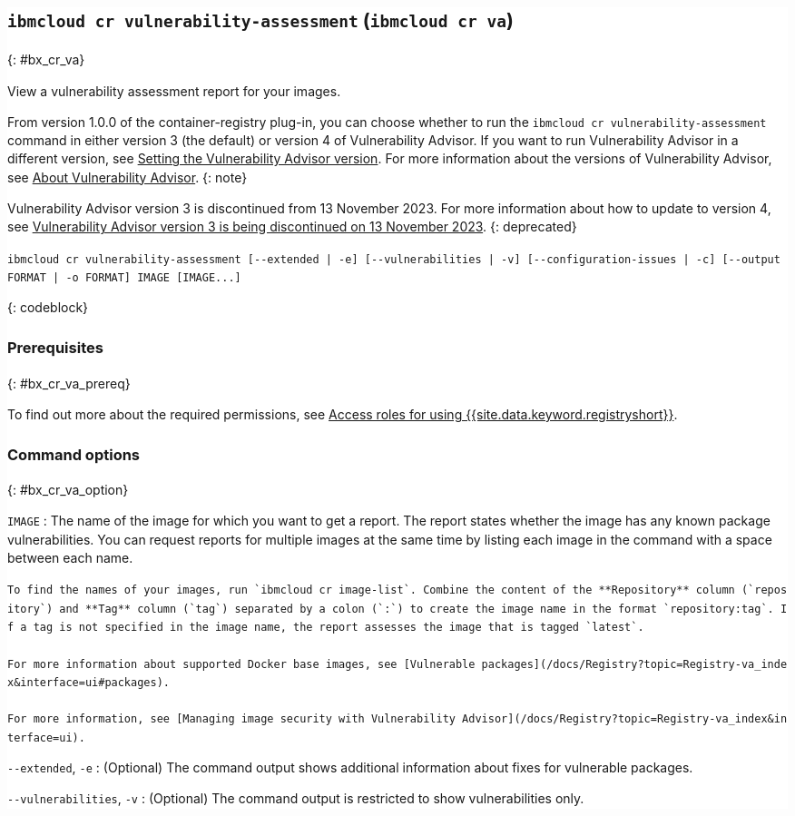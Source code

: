 ## `ibmcloud cr vulnerability-assessment` (`ibmcloud cr va`)
{: #bx_cr_va}

View a vulnerability assessment report for your images.

From version 1.0.0 of the container-registry plug-in, you can choose whether to run the `ibmcloud cr vulnerability-assessment` command in either version 3 (the default) or version 4 of Vulnerability Advisor. If you want to run Vulnerability Advisor in a different version, see [Setting the Vulnerability Advisor version](/docs/Registry?topic=Registry-va_index&interface=ui#va_set_version). For more information about the versions of Vulnerability Advisor, see [About Vulnerability Advisor](/docs/Registry?topic=Registry-va_index&interface=ui#about).
{: note}

Vulnerability Advisor version 3 is discontinued from 13 November 2023. For more information about how to update to version 4, see [Vulnerability Advisor version 3 is being discontinued on 13 November 2023](/docs/Registry?topic=Registry-registry_notices_va_v3).
{: deprecated}

```txt
ibmcloud cr vulnerability-assessment [--extended | -e] [--vulnerabilities | -v] [--configuration-issues | -c] [--output FORMAT | -o FORMAT] IMAGE [IMAGE...]
```
{: codeblock}

### Prerequisites
{: #bx_cr_va_prereq}

To find out more about the required permissions, see [Access roles for using {{site.data.keyword.registryshort}}](/docs/Registry?topic=Registry-iam#access_roles_using).

### Command options
{: #bx_cr_va_option}

`IMAGE`
:   The name of the image for which you want to get a report. The report states whether the image has any known package vulnerabilities. You can request reports for multiple images at the same time by listing each image in the command with a space between each name.

    To find the names of your images, run `ibmcloud cr image-list`. Combine the content of the **Repository** column (`repository`) and **Tag** column (`tag`) separated by a colon (`:`) to create the image name in the format `repository:tag`. If a tag is not specified in the image name, the report assesses the image that is tagged `latest`.

    For more information about supported Docker base images, see [Vulnerable packages](/docs/Registry?topic=Registry-va_index&interface=ui#packages).

    For more information, see [Managing image security with Vulnerability Advisor](/docs/Registry?topic=Registry-va_index&interface=ui).

`--extended`, `-e`
:   (Optional) The command output shows additional information about fixes for vulnerable packages.

`--vulnerabilities`, `-v`
:   (Optional) The command output is restricted to show vulnerabilities only.

